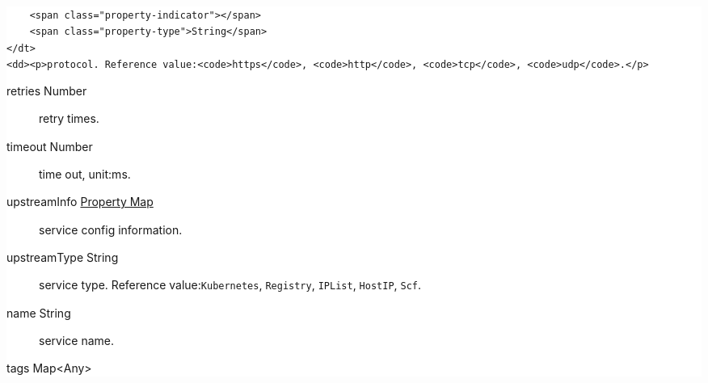         <span class="property-indicator"></span>
        <span class="property-type">String</span>
    </dt>
    <dd><p>protocol. Reference value:<code>https</code>, <code>http</code>, <code>tcp</code>, <code>udp</code>.</p>
</dd><dt class="property-required"
            title="Required">
        <span id="retries_yaml">
<a data-swiftype-name="resource-property" data-swiftype-type="text" href="#retries_yaml" style="color: inherit; text-decoration: inherit;">retries</a>
</span>
        <span class="property-indicator"></span>
        <span class="property-type">Number</span>
    </dt>
    <dd><p>retry times.</p>
</dd><dt class="property-required"
            title="Required">
        <span id="timeout_yaml">
<a data-swiftype-name="resource-property" data-swiftype-type="text" href="#timeout_yaml" style="color: inherit; text-decoration: inherit;">timeout</a>
</span>
        <span class="property-indicator"></span>
        <span class="property-type">Number</span>
    </dt>
    <dd><p>time out, unit:ms.</p>
</dd><dt class="property-required"
            title="Required">
        <span id="upstreaminfo_yaml">
<a data-swiftype-name="resource-property" data-swiftype-type="text" href="#upstreaminfo_yaml" style="color: inherit; text-decoration: inherit;">upstream<wbr>Info</a>
</span>
        <span class="property-indicator"></span>
        <span class="property-type"><a href="#cngwserviceupstreaminfo">Property Map</a></span>
    </dt>
    <dd><p>service config information.</p>
</dd><dt class="property-required"
            title="Required">
        <span id="upstreamtype_yaml">
<a data-swiftype-name="resource-property" data-swiftype-type="text" href="#upstreamtype_yaml" style="color: inherit; text-decoration: inherit;">upstream<wbr>Type</a>
</span>
        <span class="property-indicator"></span>
        <span class="property-type">String</span>
    </dt>
    <dd><p>service type. Reference value:<code>Kubernetes</code>, <code>Registry</code>, <code>IPList</code>, <code>HostIP</code>, <code>Scf</code>.</p>
</dd><dt class="property-optional"
            title="Optional">
        <span id="name_yaml">
<a data-swiftype-name="resource-property" data-swiftype-type="text" href="#name_yaml" style="color: inherit; text-decoration: inherit;">name</a>
</span>
        <span class="property-indicator"></span>
        <span class="property-type">String</span>
    </dt>
    <dd><p>service name.</p>
</dd><dt class="property-optional property-deprecated"
            title="Optional, Deprecated">
        <span id="tags_yaml">
<a data-swiftype-name="resource-property" data-swiftype-type="text" href="#tags_yaml" style="color: inherit; text-decoration: inherit;">tags</a>
</span>
        <span class="property-indicator"></span>
        <span class="property-type">Map&lt;Any&gt;</span>